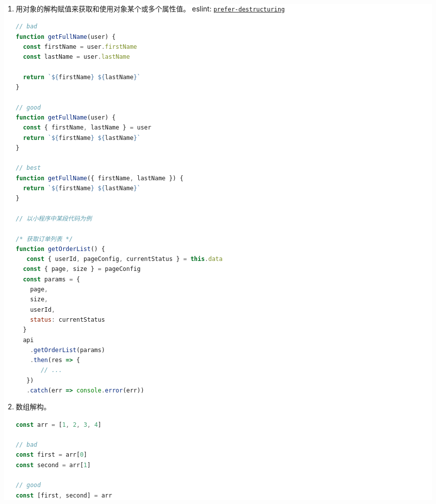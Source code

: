  1. 用对象的解构赋值来获取和使用对象某个或多个属性值。 eslint: [`prefer-destructuring`](https://eslint.org/docs/rules/prefer-destructuring)

     ```js
     // bad
     function getFullName(user) {
       const firstName = user.firstName
       const lastName = user.lastName
     
       return `${firstName} ${lastName}`
     }
     
     // good
     function getFullName(user) {
       const { firstName, lastName } = user
       return `${firstName} ${lastName}`
     }
     
     // best
     function getFullName({ firstName, lastName }) {
       return `${firstName} ${lastName}`
     }
     
     // 以小程序中某段代码为例
     
     /* 获取订单列表 */
     function getOrderList() {
     	const { userId, pageConfig, currentStatus } = this.data
       const { page, size } = pageConfig
       const params = {
         page,
         size,
         userId,
         status: currentStatus
       }
       api
         .getOrderList(params)
         .then(res => {
         	// ...
       	})
       	.catch(err => console.error(err))
     ```

  2. 数组解构。

     ```js
     const arr = [1, 2, 3, 4]
     
     // bad
     const first = arr[0]
     const second = arr[1]
     
     // good
     const [first, second] = arr
     ```
